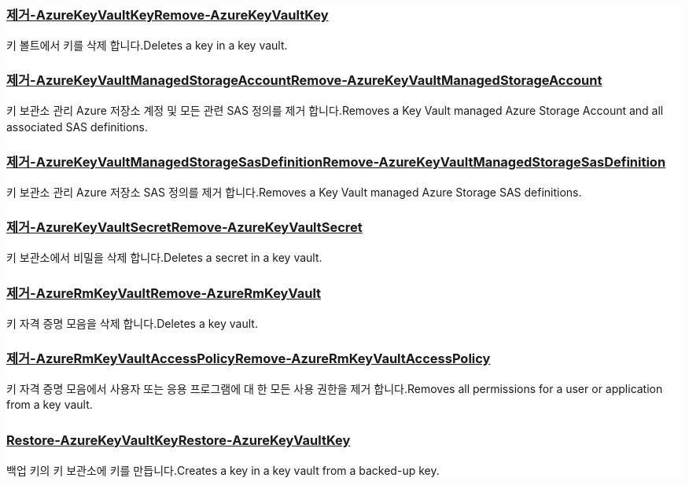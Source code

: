 ### [<span data-ttu-id="3926b-155">제거-AzureKeyVaultKey</span><span class="sxs-lookup"><span data-stu-id="3926b-155">Remove-AzureKeyVaultKey</span></span>](Remove-AzureKeyVaultKey.md)
<span data-ttu-id="3926b-156">키 볼트에서 키를 삭제 합니다.</span><span class="sxs-lookup"><span data-stu-id="3926b-156">Deletes a key in a key vault.</span></span>

### [<span data-ttu-id="3926b-157">제거-AzureKeyVaultManagedStorageAccount</span><span class="sxs-lookup"><span data-stu-id="3926b-157">Remove-AzureKeyVaultManagedStorageAccount</span></span>](Remove-AzureKeyVaultManagedStorageAccount.md)
<span data-ttu-id="3926b-158">키 보관소 관리 Azure 저장소 계정 및 모든 관련 SAS 정의를 제거 합니다.</span><span class="sxs-lookup"><span data-stu-id="3926b-158">Removes a Key Vault managed Azure Storage Account and all associated SAS definitions.</span></span>

### [<span data-ttu-id="3926b-159">제거-AzureKeyVaultManagedStorageSasDefinition</span><span class="sxs-lookup"><span data-stu-id="3926b-159">Remove-AzureKeyVaultManagedStorageSasDefinition</span></span>](Remove-AzureKeyVaultManagedStorageSasDefinition.md)
<span data-ttu-id="3926b-160">키 보관소 관리 Azure 저장소 SAS 정의를 제거 합니다.</span><span class="sxs-lookup"><span data-stu-id="3926b-160">Removes a Key Vault managed Azure Storage SAS definitions.</span></span>

### [<span data-ttu-id="3926b-161">제거-AzureKeyVaultSecret</span><span class="sxs-lookup"><span data-stu-id="3926b-161">Remove-AzureKeyVaultSecret</span></span>](Remove-AzureKeyVaultSecret.md)
<span data-ttu-id="3926b-162">키 보관소에서 비밀을 삭제 합니다.</span><span class="sxs-lookup"><span data-stu-id="3926b-162">Deletes a secret in a key vault.</span></span>

### [<span data-ttu-id="3926b-163">제거-AzureRmKeyVault</span><span class="sxs-lookup"><span data-stu-id="3926b-163">Remove-AzureRmKeyVault</span></span>](Remove-AzureRmKeyVault.md)
<span data-ttu-id="3926b-164">키 자격 증명 모음을 삭제 합니다.</span><span class="sxs-lookup"><span data-stu-id="3926b-164">Deletes a key vault.</span></span>

### [<span data-ttu-id="3926b-165">제거-AzureRmKeyVaultAccessPolicy</span><span class="sxs-lookup"><span data-stu-id="3926b-165">Remove-AzureRmKeyVaultAccessPolicy</span></span>](Remove-AzureRmKeyVaultAccessPolicy.md)
<span data-ttu-id="3926b-166">키 자격 증명 모음에서 사용자 또는 응용 프로그램에 대 한 모든 사용 권한을 제거 합니다.</span><span class="sxs-lookup"><span data-stu-id="3926b-166">Removes all permissions for a user or application from a key vault.</span></span>

### [<span data-ttu-id="3926b-167">Restore-AzureKeyVaultKey</span><span class="sxs-lookup"><span data-stu-id="3926b-167">Restore-AzureKeyVaultKey</span></span>](Restore-AzureKeyVaultKey.md)
<span data-ttu-id="3926b-168">백업 키의 키 보관소에 키를 만듭니다.</span><span class="sxs-lookup"><span data-stu-id="3926b-168">Creates a key in a key vault from a backed-up key.</span></span>
